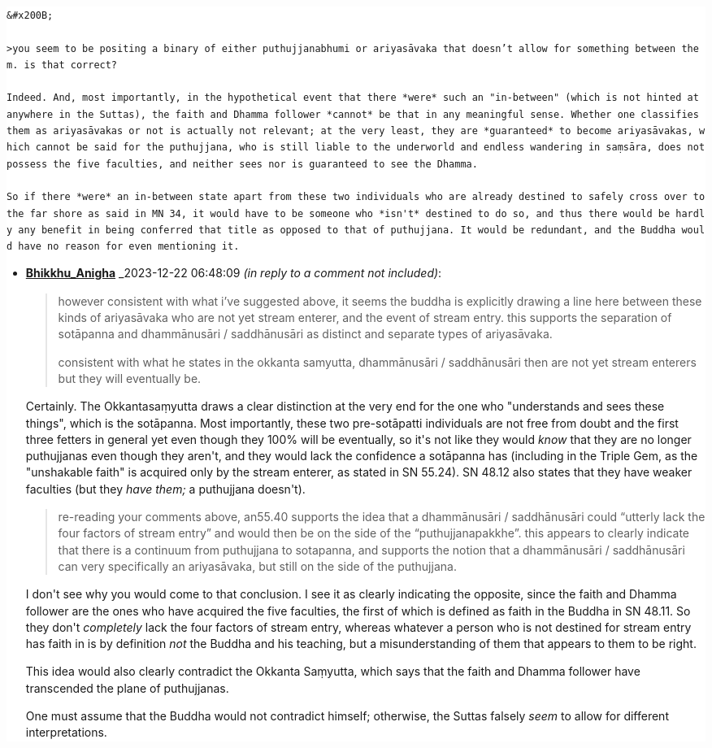     &#x200B;

    >you seem to be positing a binary of either puthujjanabhumi or ariyasāvaka that doesn’t allow for something between them. is that correct?

    Indeed. And, most importantly, in the hypothetical event that there *were* such an "in-between" (which is not hinted at anywhere in the Suttas), the faith and Dhamma follower *cannot* be that in any meaningful sense. Whether one classifies them as ariyasāvakas or not is actually not relevant; at the very least, they are *guaranteed* to become ariyasāvakas, which cannot be said for the puthujjana, who is still liable to the underworld and endless wandering in saṃsāra, does not possess the five faculties, and neither sees nor is guaranteed to see the Dhamma.

    So if there *were* an in-between state apart from these two individuals who are already destined to safely cross over to the far shore as said in MN 34, it would have to be someone who *isn't* destined to do so, and thus there would be hardly any benefit in being conferred that title as opposed to that of puthujjana. It would be redundant, and the Buddha would have no reason for even mentioning it.
- **[Bhikkhu_Anigha](https://www.reddit.com/r/HillsideHermitage/comments/18mfhxc/the_suffering_left_for_a_streamenterer_sn_5649/kefooiv/)** _2023-12-22 06:48:09 *(in reply to a comment not included)*:

    >however consistent with what i’ve suggested above, it seems the buddha is explicitly drawing a line here between these kinds of ariyasāvaka who are not yet stream enterer, and the event of stream entry. this supports the separation of sotāpanna and dhammānusāri / saddhānusāri as distinct and separate types of ariyasāvaka.  
    >  
    >consistent with what he states in the okkanta samyutta, dhammānusāri / saddhānusāri then are not yet stream enterers but they will eventually be.

    Certainly. The Okkantasaṃyutta draws a clear distinction at the very end for the one who "understands and sees these things", which is the sotāpanna. Most importantly, these two pre-sotāpatti individuals are not free from doubt and the first three fetters in general yet even though they 100% will be eventually, so it's not like they would *know* that they are no longer puthujjanas even though they aren't, and they would lack the confidence a sotāpanna has (including in the Triple Gem, as the "unshakable faith" is acquired only by the stream enterer, as stated in SN 55.24). SN 48.12 also states that they have weaker faculties (but they *have them;* a puthujjana doesn't).

    >re-reading your comments above, an55.40 supports the idea that a dhammānusāri / saddhānusāri could “utterly lack the four factors of stream entry” and would then be on the side of the “puthujjanapakkhe”. this appears to clearly indicate that there is a continuum from puthujjana to sotapanna, and supports the notion that a dhammānusāri / saddhānusāri can very specifically an ariyasāvaka, but still on the side of the puthujjana.

    I don't see why you would come to that conclusion. I see it as clearly indicating the opposite, since the faith and Dhamma follower are the ones who have acquired the five faculties, the first of which is defined as faith in the Buddha in SN 48.11. So they don't *completely* lack the four factors of stream entry, whereas whatever a person who is not destined for stream entry has faith in is by definition *not* the Buddha and his teaching, but a misunderstanding of them that appears to them to be right.

    This idea would also clearly contradict the Okkanta Saṃyutta, which says that the faith and Dhamma follower have transcended the plane of puthujjanas.

    One must assume that the Buddha would not contradict himself; otherwise, the Suttas falsely *seem* to allow for different interpretations.

